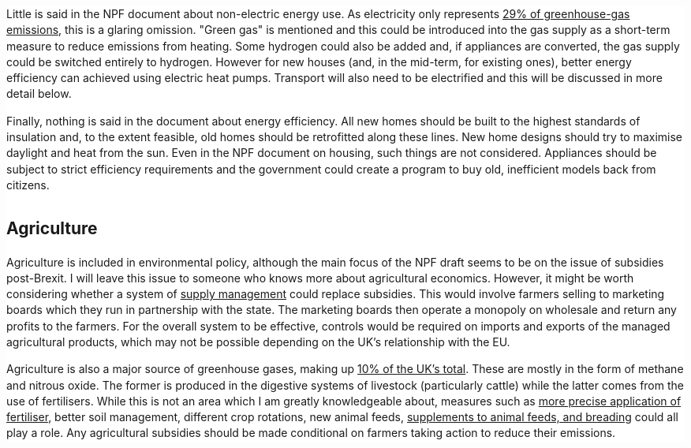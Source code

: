 Little is said in the NPF document about non-electric energy use. As
electricity only represents
[29% of greenhouse-gas emissions](https://www.gov.uk/government/uploads/system/uploads/attachment_data/file/589825/2015_Final_Emissions_statistics.pdf),
this is a glaring omission. "Green gas" is mentioned and this could be
introduced into the gas supply as a short-term measure to reduce
emissions from heating. Some hydrogen could also be added and, if
appliances are converted, the gas supply could be switched entirely to
hydrogen. However for new houses (and, in the mid-term, for existing
ones), better energy efficiency can achieved using electric heat
pumps. Transport will also need to be electrified and this will be
discussed in more detail below.

Finally, nothing is said in the document about energy efficiency. All
new homes should be built to the highest standards of insulation and,
to the extent feasible, old homes should be retrofitted along these
lines. New home designs should try to maximise daylight and heat from
the sun. Even in the NPF document on housing, such things are not
considered. Appliances should be subject to strict efficiency
requirements and the government could create a program to buy old,
inefficient models back from citizens.

## Agriculture

Agriculture is included in environmental policy, although the main
focus of the NPF draft seems to be on the issue of subsidies
post-Brexit. I will leave this issue to someone who knows more about
agricultural economics. However, it might be worth considering whether
a system of
[supply management](https://en.wikipedia.org/wiki/Supply_management_(Canada))
could replace subsidies. This would involve farmers selling to
marketing boards which they run in partnership with the state. The
marketing boards then operate a monopoly on wholesale and return any
profits to the farmers. For the overall system to be effective,
controls would be required on imports and exports of the managed
agricultural products, which may not be possible depending on the UK’s
relationship with the EU.

Agriculture is also a major source of greenhouse gases, making up
[10% of the UK’s total](https://www.gov.uk/government/uploads/system/uploads/attachment_data/file/589825/2015_Final_Emissions_statistics.pdf). These
are mostly in the form of methane and nitrous oxide. The former is
produced in the digestive systems of livestock (particularly cattle)
while the latter comes from the use of fertilisers. While this is not
an area which I am greatly knowledgeable about, measures such as
[more precise application of fertiliser](https://www.epa.gov/ghgemissions/sources-greenhouse-gas-emissions#agriculture),
better soil management, different crop rotations, new animal
feeds, [supplements to animal feeds, and breading](http://www.bbc.co.uk/news/science-environment-36315952)
could all play a role. Any agricultural subsidies should be made
conditional on farmers taking action to reduce their emissions.
